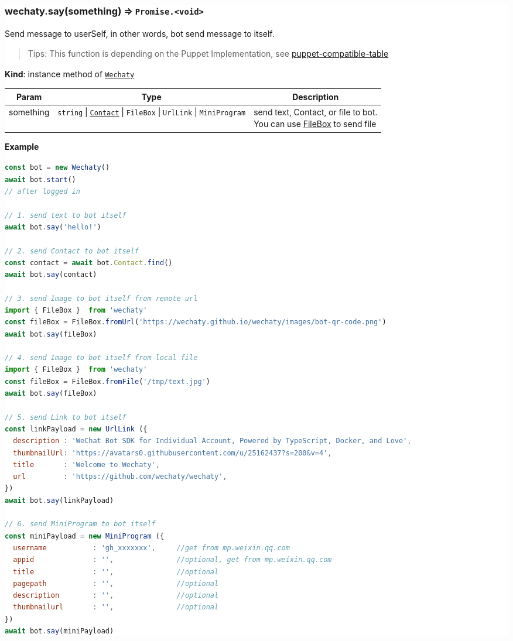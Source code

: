 ### wechaty.say(something) ⇒ <code>Promise.&lt;void&gt;</code>
Send message to userSelf, in other words, bot send message to itself.
> Tips:
This function is depending on the Puppet Implementation, see [puppet-compatible-table](https://github.com/wechaty/wechaty/wiki/Puppet#3-puppet-compatible-table)

**Kind**: instance method of [<code>Wechaty</code>](#Wechaty)  

| Param | Type | Description |
| --- | --- | --- |
| something | <code>string</code> \| [<code>Contact</code>](#Contact) \| <code>FileBox</code> \| <code>UrlLink</code> \| <code>MiniProgram</code> | send text, Contact, or file to bot. </br> You can use [FileBox](https://www.npmjs.com/package/file-box) to send file |

**Example**  
```js
const bot = new Wechaty()
await bot.start()
// after logged in

// 1. send text to bot itself
await bot.say('hello!')

// 2. send Contact to bot itself
const contact = await bot.Contact.find()
await bot.say(contact)

// 3. send Image to bot itself from remote url
import { FileBox }  from 'wechaty'
const fileBox = FileBox.fromUrl('https://wechaty.github.io/wechaty/images/bot-qr-code.png')
await bot.say(fileBox)

// 4. send Image to bot itself from local file
import { FileBox }  from 'wechaty'
const fileBox = FileBox.fromFile('/tmp/text.jpg')
await bot.say(fileBox)

// 5. send Link to bot itself
const linkPayload = new UrlLink ({
  description : 'WeChat Bot SDK for Individual Account, Powered by TypeScript, Docker, and Love',
  thumbnailUrl: 'https://avatars0.githubusercontent.com/u/25162437?s=200&v=4',
  title       : 'Welcome to Wechaty',
  url         : 'https://github.com/wechaty/wechaty',
})
await bot.say(linkPayload)

// 6. send MiniProgram to bot itself
const miniPayload = new MiniProgram ({
  username           : 'gh_xxxxxxx',     //get from mp.weixin.qq.com
  appid              : '',               //optional, get from mp.weixin.qq.com
  title              : '',               //optional
  pagepath           : '',               //optional
  description        : '',               //optional
  thumbnailurl       : '',               //optional
})
await bot.say(miniPayload)
```
<a name="Wechaty.instance"></a>
